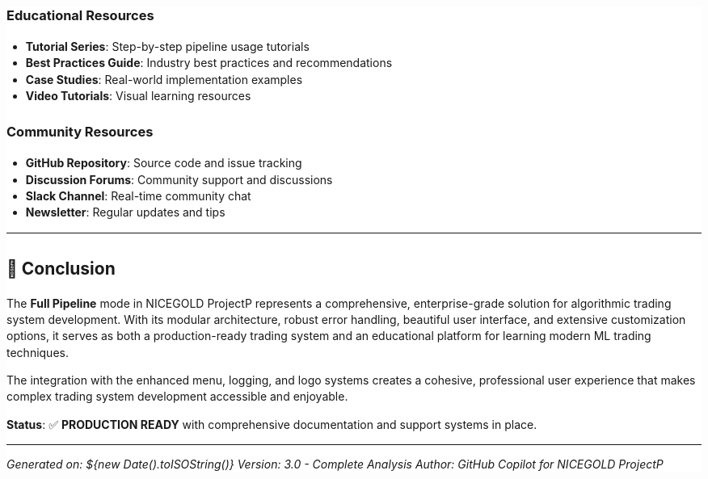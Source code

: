 ### Educational Resources
- **Tutorial Series**: Step-by-step pipeline usage tutorials
- **Best Practices Guide**: Industry best practices and recommendations
- **Case Studies**: Real-world implementation examples
- **Video Tutorials**: Visual learning resources

### Community Resources
- **GitHub Repository**: Source code and issue tracking
- **Discussion Forums**: Community support and discussions
- **Slack Channel**: Real-time community chat
- **Newsletter**: Regular updates and tips

---

## 🎉 Conclusion

The **Full Pipeline** mode in NICEGOLD ProjectP represents a comprehensive, enterprise-grade solution for algorithmic trading system development. With its modular architecture, robust error handling, beautiful user interface, and extensive customization options, it serves as both a production-ready trading system and an educational platform for learning modern ML trading techniques.

The integration with the enhanced menu, logging, and logo systems creates a cohesive, professional user experience that makes complex trading system development accessible and enjoyable.

**Status**: ✅ **PRODUCTION READY** with comprehensive documentation and support systems in place.

---

*Generated on: ${new Date().toISOString()}*
*Version: 3.0 - Complete Analysis*
*Author: GitHub Copilot for NICEGOLD ProjectP*
